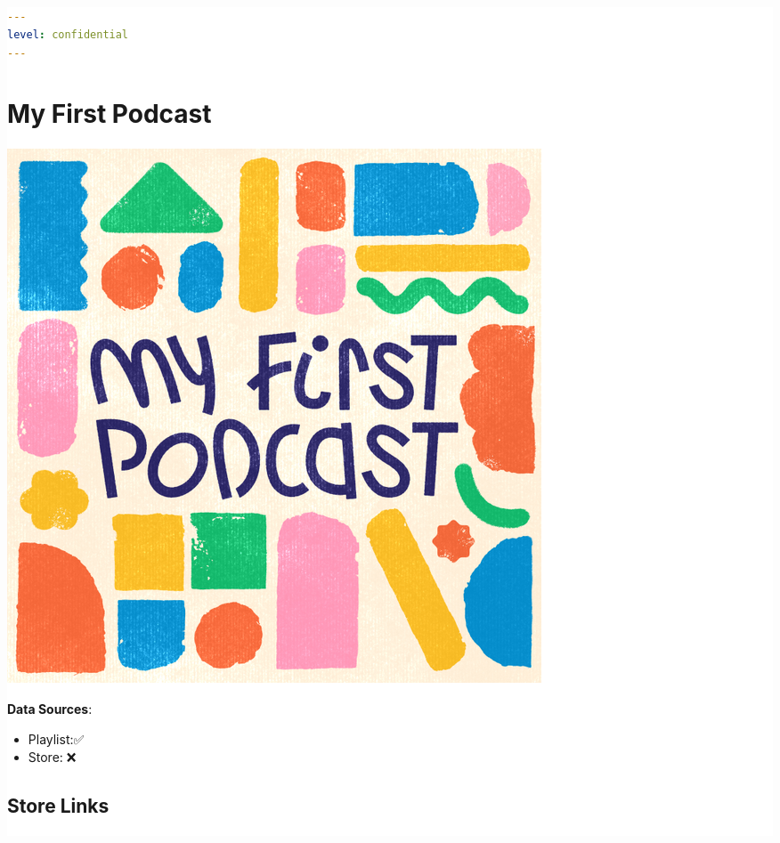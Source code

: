 ```yaml
---
level: confidential
---
```

# My First Podcast

![card_[8SxOJ].png](../../img/cards/card_[8SxOJ].png)

**Data Sources**: 

- Playlist:✅
- Store: ❌


## Store Links

|  |  |
| - | - |
